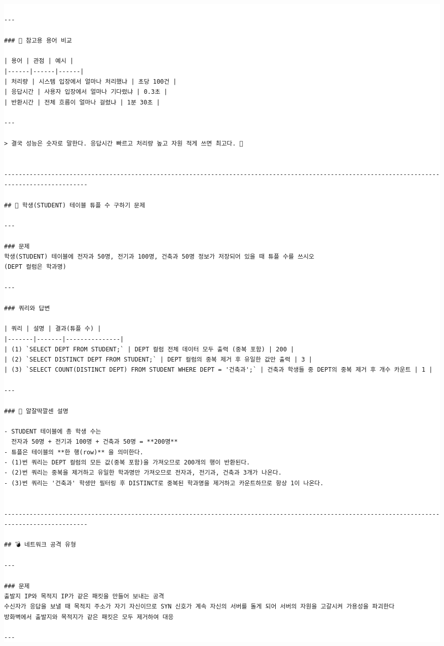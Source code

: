 ```text

---

### 🔁 참고용 용어 비교

| 용어 | 관점 | 예시 |
|------|------|------|
| 처리량 | 시스템 입장에서 얼마나 처리했냐 | 초당 100건 |
| 응답시간 | 사용자 입장에서 얼마나 기다렸냐 | 0.3초 |
| 반환시간 | 전체 흐름이 얼마나 걸렸냐 | 1분 30초 |

---

> 결국 성능은 숫자로 말한다. 응답시간 빠르고 처리량 높고 자원 적게 쓰면 최고다. 🎯


-----------------------------------------------------------------------------------------------------------------------------------------------

## 🔢 학생(STUDENT) 테이블 튜플 수 구하기 문제

---

### 문제  
학생(STUDENT) 테이블에 전자과 50명, 전기과 100명, 건축과 50명 정보가 저장되어 있을 때 튜플 수를 쓰시오  
(DEPT 컬럼은 학과명)

---

### 쿼리와 답변

| 쿼리 | 설명 | 결과(튜플 수) |
|-------|-------|---------------|
| (1) `SELECT DEPT FROM STUDENT;` | DEPT 컬럼 전체 데이터 모두 출력 (중복 포함) | 200 |
| (2) `SELECT DISTINCT DEPT FROM STUDENT;` | DEPT 컬럼의 중복 제거 후 유일한 값만 출력 | 3 |
| (3) `SELECT COUNT(DISTINCT DEPT) FROM STUDENT WHERE DEPT = '건축과';` | 건축과 학생들 중 DEPT의 중복 제거 후 개수 카운트 | 1 |

---

### 💬 알잘딱깔센 설명

- STUDENT 테이블에 총 학생 수는  
  전자과 50명 + 전기과 100명 + 건축과 50명 = **200명**  
- 튜플은 테이블의 **한 행(row)** 을 의미한다.  
- (1)번 쿼리는 DEPT 컬럼의 모든 값(중복 포함)을 가져오므로 200개의 행이 반환된다.  
- (2)번 쿼리는 중복을 제거하고 유일한 학과명만 가져오므로 전자과, 전기과, 건축과 3개가 나온다.  
- (3)번 쿼리는 '건축과' 학생만 필터링 후 DISTINCT로 중복된 학과명을 제거하고 카운트하므로 항상 1이 나온다.


-----------------------------------------------------------------------------------------------------------------------------------------------

## 💣 네트워크 공격 유형

---

### 문제  
출발지 IP와 목적지 IP가 같은 패킷을 만들어 보내는 공격  
수신자가 응답을 보낼 때 목적지 주소가 자기 자신이므로 SYN 신호가 계속 자신의 서버를 돌게 되어 서버의 자원을 고갈시켜 가용성을 파괴한다  
방화벽에서 출발지와 목적지가 같은 패킷은 모두 제거하여 대응

---
```